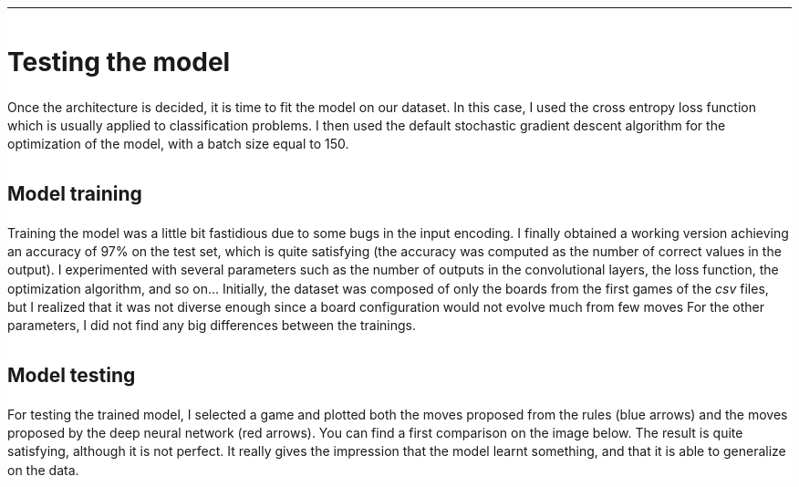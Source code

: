 
---


# Testing the model

Once the architecture is decided, it is time to fit the model on our dataset.
In this case, I used the cross entropy loss function which is usually applied to classification problems.
I then used the default stochastic gradient descent algorithm for the optimization of the model, with a batch size equal to 150.

## Model training

Training the model was a little bit fastidious due to some bugs in the input encoding.
I finally obtained a working version achieving an accuracy of 97% on the test set, which is quite satisfying (the accuracy was computed as the number of correct values in the output).
I experimented with several parameters such as the number of outputs in the convolutional layers, the loss function, the optimization algorithm, and so on...
Initially, the dataset was composed of only the boards from the first games of the *csv* files, but I realized that it was not diverse enough since a board configuration would not evolve much from few moves
For the other parameters, I did not find any big differences between the trainings.


## Model testing

For testing the trained model, I selected a game and plotted both the moves proposed from the rules (blue arrows) and the moves proposed by the deep neural network (red arrows).
You can find a first comparison on the image below.
The result is quite satisfying, although it is not perfect.
It really gives the impression that the model learnt something, and that it is able to generalize on the data.  
